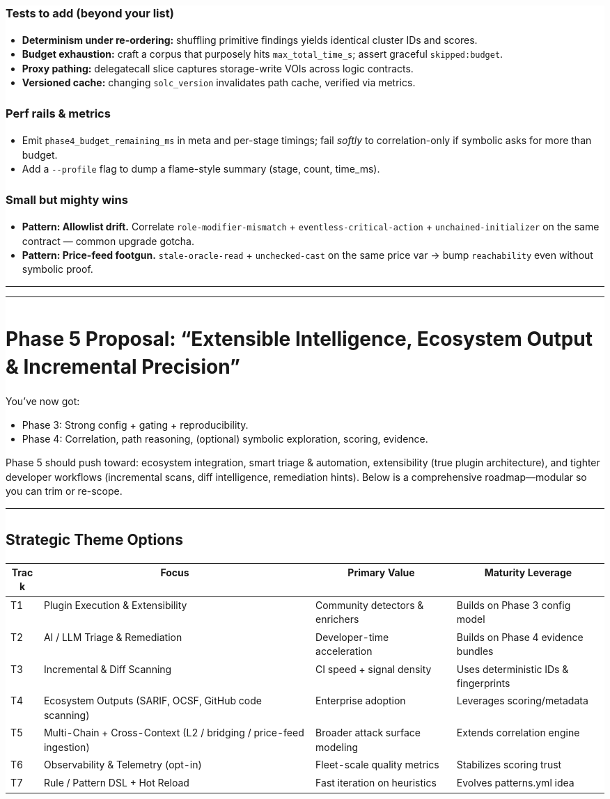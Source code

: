 ### Tests to add (beyond your list)

* **Determinism under re-ordering:** shuffling primitive findings yields identical cluster IDs and scores.
* **Budget exhaustion:** craft a corpus that purposely hits `max_total_time_s`; assert graceful `skipped:budget`.
* **Proxy pathing:** delegatecall slice captures storage-write VOIs across logic contracts.
* **Versioned cache:** changing `solc_version` invalidates path cache, verified via metrics.

### Perf rails & metrics

* Emit `phase4_budget_remaining_ms` in meta and per-stage timings; fail *softly* to correlation-only if symbolic asks for more than budget.
* Add a `--profile` flag to dump a flame-style summary (stage, count, time\_ms).

### Small but mighty wins

* **Pattern: Allowlist drift.** Correlate `role-modifier-mismatch` + `eventless-critical-action` + `unchained-initializer` on the same contract — common upgrade gotcha.
* **Pattern: Price-feed footgun.** `stale-oracle-read` + `unchecked-cast` on the same price var → bump `reachability` even without symbolic proof.

---
_______________________________________________________________________________
# Phase 5 Proposal: “Extensible Intelligence, Ecosystem Output & Incremental Precision”

You’ve now got:
- Phase 3: Strong config + gating + reproducibility.
- Phase 4: Correlation, path reasoning, (optional) symbolic exploration, scoring, evidence.

Phase 5 should push toward: ecosystem integration, smart triage & automation, extensibility (true plugin architecture), and tighter developer workflows (incremental scans, diff intelligence, remediation hints). Below is a comprehensive roadmap—modular so you can trim or re-scope.

---

## Strategic Theme Options

| Track | Focus | Primary Value | Maturity Leverage |
|-------|-------|---------------|-------------------|
| T1 | Plugin Execution & Extensibility | Community detectors & enrichers | Builds on Phase 3 config model |
| T2 | AI / LLM Triage & Remediation | Developer-time acceleration | Builds on Phase 4 evidence bundles |
| T3 | Incremental & Diff Scanning | CI speed + signal density | Uses deterministic IDs & fingerprints |
| T4 | Ecosystem Outputs (SARIF, OCSF, GitHub code scanning) | Enterprise adoption | Leverages scoring/metadata |
| T5 | Multi-Chain + Cross-Context (L2 / bridging / price-feed ingestion) | Broader attack surface modeling | Extends correlation engine |
| T6 | Observability & Telemetry (opt-in) | Fleet-scale quality metrics | Stabilizes scoring trust |
| T7 | Rule / Pattern DSL + Hot Reload | Fast iteration on heuristics | Evolves patterns.yml idea |
